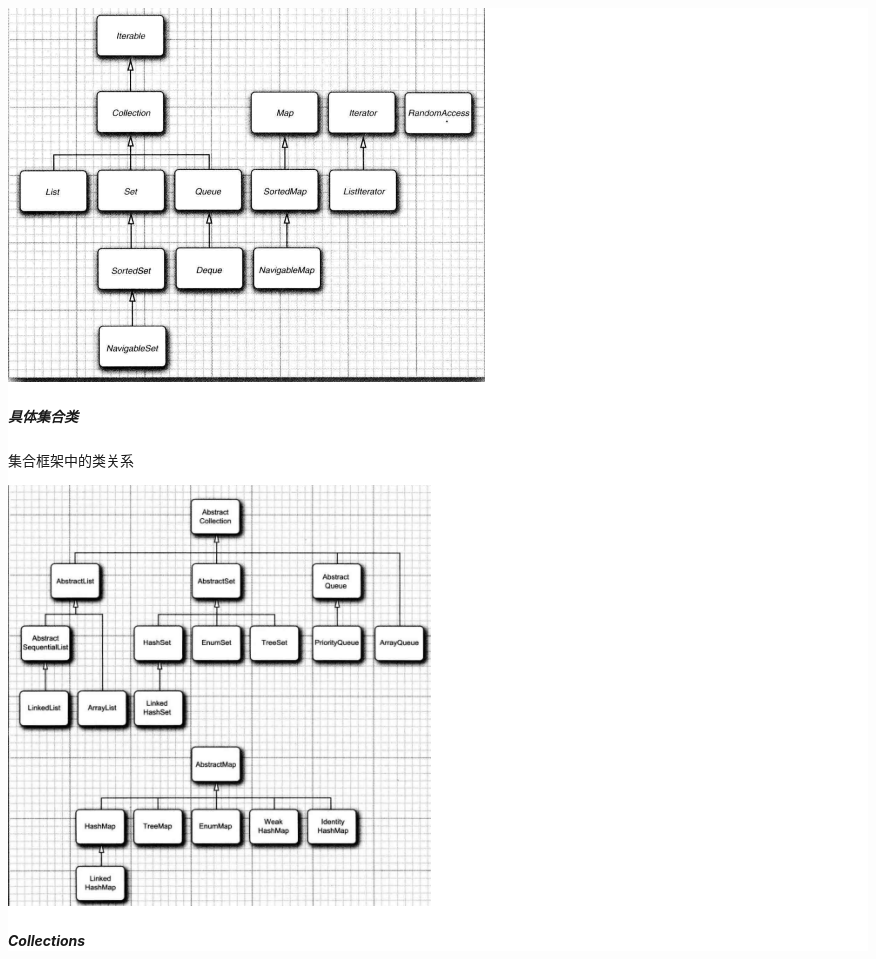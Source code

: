 ![](../Images/集合接口.png)

##### 具体集合类

集合框架中的类关系

<img src="../Images/集合框架中类.png" style="zoom:87%;" />

##### Collections
